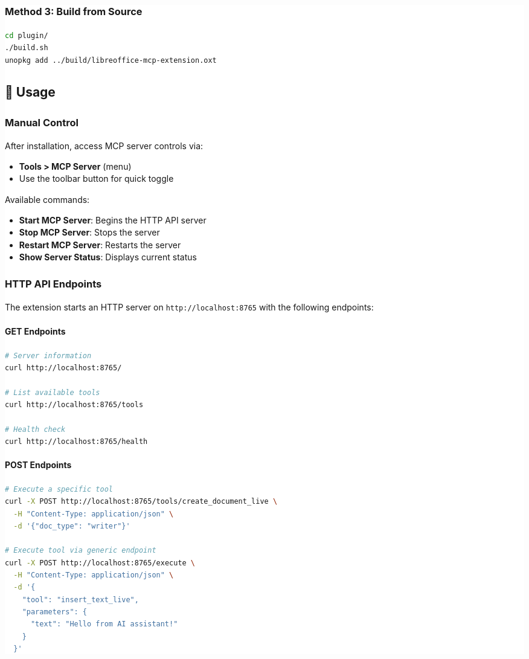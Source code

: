 ### **Method 3: Build from Source**
```bash
cd plugin/
./build.sh
unopkg add ../build/libreoffice-mcp-extension.oxt
```

## 🔧 Usage

### **Manual Control**
After installation, access MCP server controls via:
- **Tools > MCP Server** (menu)
- Use the toolbar button for quick toggle

Available commands:
- **Start MCP Server**: Begins the HTTP API server
- **Stop MCP Server**: Stops the server
- **Restart MCP Server**: Restarts the server
- **Show Server Status**: Displays current status

### **HTTP API Endpoints**

The extension starts an HTTP server on `http://localhost:8765` with the following endpoints:

#### **GET Endpoints**
```bash
# Server information
curl http://localhost:8765/

# List available tools
curl http://localhost:8765/tools

# Health check
curl http://localhost:8765/health
```

#### **POST Endpoints**
```bash
# Execute a specific tool
curl -X POST http://localhost:8765/tools/create_document_live \
  -H "Content-Type: application/json" \
  -d '{"doc_type": "writer"}'

# Execute tool via generic endpoint
curl -X POST http://localhost:8765/execute \
  -H "Content-Type: application/json" \
  -d '{
    "tool": "insert_text_live",
    "parameters": {
      "text": "Hello from AI assistant!"
    }
  }'
```
